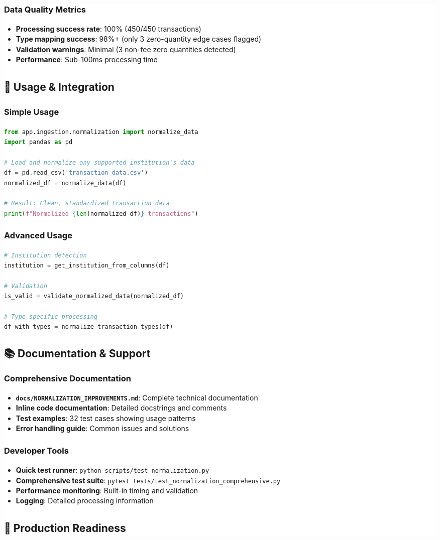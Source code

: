 ### **Data Quality Metrics**
- **Processing success rate**: 100% (450/450 transactions)
- **Type mapping success**: 98%+ (only 3 zero-quantity edge cases flagged)
- **Validation warnings**: Minimal (3 non-fee zero quantities detected)
- **Performance**: Sub-100ms processing time

## 🔧 **Usage & Integration**

### **Simple Usage**
```python
from app.ingestion.normalization import normalize_data
import pandas as pd

# Load and normalize any supported institution's data
df = pd.read_csv('transaction_data.csv')
normalized_df = normalize_data(df)

# Result: Clean, standardized transaction data
print(f"Normalized {len(normalized_df)} transactions")
```

### **Advanced Usage**
```python
# Institution detection
institution = get_institution_from_columns(df)

# Validation
is_valid = validate_normalized_data(normalized_df)

# Type-specific processing
df_with_types = normalize_transaction_types(df)
```

## 📚 **Documentation & Support**

### **Comprehensive Documentation**
- **`docs/NORMALIZATION_IMPROVEMENTS.md`**: Complete technical documentation
- **Inline code documentation**: Detailed docstrings and comments
- **Test examples**: 32 test cases showing usage patterns
- **Error handling guide**: Common issues and solutions

### **Developer Tools**
- **Quick test runner**: `python scripts/test_normalization.py`
- **Comprehensive test suite**: `pytest tests/test_normalization_comprehensive.py`
- **Performance monitoring**: Built-in timing and validation
- **Logging**: Detailed processing information

## 🎯 **Production Readiness**
